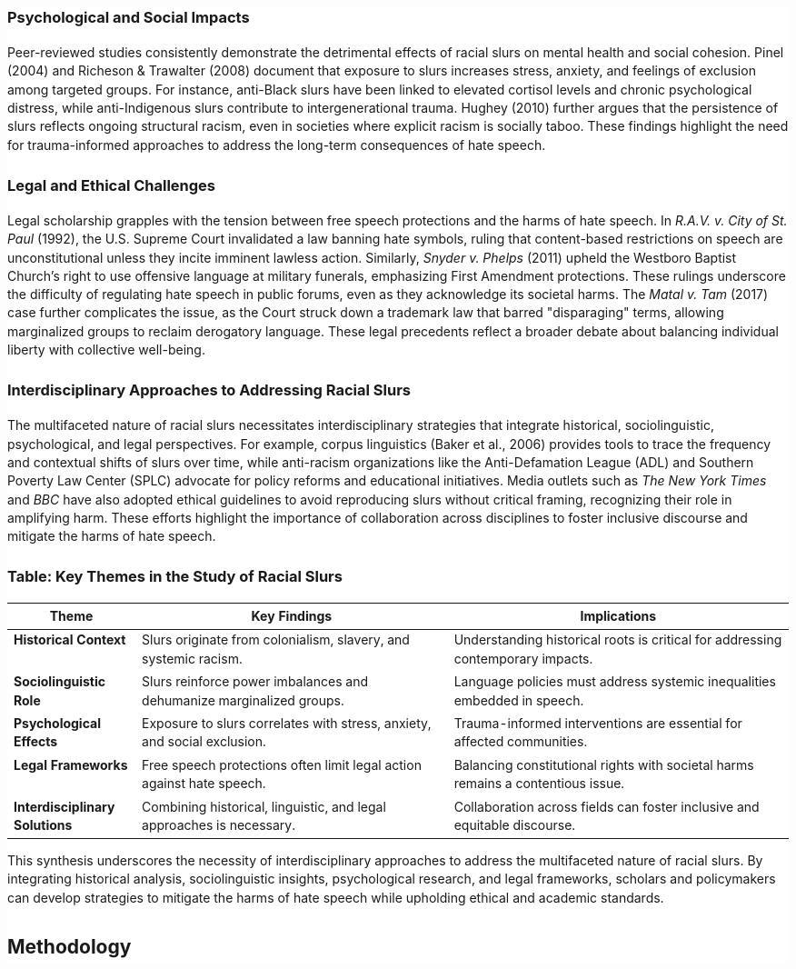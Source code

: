 ### Psychological and Social Impacts  
Peer-reviewed studies consistently demonstrate the detrimental effects of racial slurs on mental health and social cohesion. Pinel (2004) and Richeson & Trawalter (2008) document that exposure to slurs increases stress, anxiety, and feelings of exclusion among targeted groups. For instance, anti-Black slurs have been linked to elevated cortisol levels and chronic psychological distress, while anti-Indigenous slurs contribute to intergenerational trauma. Hughey (2010) further argues that the persistence of slurs reflects ongoing structural racism, even in societies where explicit racism is socially taboo. These findings highlight the need for trauma-informed approaches to address the long-term consequences of hate speech.

### Legal and Ethical Challenges  
Legal scholarship grapples with the tension between free speech protections and the harms of hate speech. In *R.A.V. v. City of St. Paul* (1992), the U.S. Supreme Court invalidated a law banning hate symbols, ruling that content-based restrictions on speech are unconstitutional unless they incite imminent lawless action. Similarly, *Snyder v. Phelps* (2011) upheld the Westboro Baptist Church’s right to use offensive language at military funerals, emphasizing First Amendment protections. These rulings underscore the difficulty of regulating hate speech in public forums, even as they acknowledge its societal harms. The *Matal v. Tam* (2017) case further complicates the issue, as the Court struck down a trademark law that barred "disparaging" terms, allowing marginalized groups to reclaim derogatory language. These legal precedents reflect a broader debate about balancing individual liberty with collective well-being.

### Interdisciplinary Approaches to Addressing Racial Slurs  
The multifaceted nature of racial slurs necessitates interdisciplinary strategies that integrate historical, sociolinguistic, psychological, and legal perspectives. For example, corpus linguistics (Baker et al., 2006) provides tools to trace the frequency and contextual shifts of slurs over time, while anti-racism organizations like the Anti-Defamation League (ADL) and Southern Poverty Law Center (SPLC) advocate for policy reforms and educational initiatives. Media outlets such as *The New York Times* and *BBC* have also adopted ethical guidelines to avoid reproducing slurs without critical framing, recognizing their role in amplifying harm. These efforts highlight the importance of collaboration across disciplines to foster inclusive discourse and mitigate the harms of hate speech.

### Table: Key Themes in the Study of Racial Slurs  
| **Theme**                | **Key Findings**                                                                 | **Implications**                                                                 |
|--------------------------|---------------------------------------------------------------------------------|---------------------------------------------------------------------------------|
| **Historical Context**   | Slurs originate from colonialism, slavery, and systemic racism.                 | Understanding historical roots is critical for addressing contemporary impacts. |
| **Sociolinguistic Role** | Slurs reinforce power imbalances and dehumanize marginalized groups.            | Language policies must address systemic inequalities embedded in speech.        |
| **Psychological Effects**| Exposure to slurs correlates with stress, anxiety, and social exclusion.        | Trauma-informed interventions are essential for affected communities.           |
| **Legal Frameworks**     | Free speech protections often limit legal action against hate speech.           | Balancing constitutional rights with societal harms remains a contentious issue.|
| **Interdisciplinary Solutions** | Combining historical, linguistic, and legal approaches is necessary. | Collaboration across fields can foster inclusive and equitable discourse.       |

This synthesis underscores the necessity of interdisciplinary approaches to address the multifaceted nature of racial slurs. By integrating historical analysis, sociolinguistic insights, psychological research, and legal frameworks, scholars and policymakers can develop strategies to mitigate the harms of hate speech while upholding ethical and academic standards.

## Methodology
